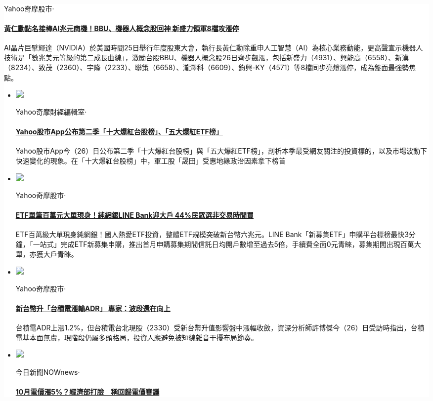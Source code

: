   Yahoo奇摩股市·

  #### [黃仁勳點名接棒AI兆元商機！BBU、機器人概念股回神 新盛力領軍8檔攻漲停](https://tw.stock.yahoo.com/news/%E9%BB%83%E4%BB%81%E5%8B%B3%E9%BB%9E%E5%90%8D%E6%8E%A5%E6%A3%92ai%E5%85%86%E5%85%83%E5%95%86%E6%A9%9F%EF%BC%81bbu%E3%80%81%E6%A9%9F%E5%99%A8%E4%BA%BA%E6%A6%82%E5%BF%B5%E8%82%A1%E5%9B%9E%E7%A5%9E-%E6%96%B0%E7%9B%9B%E5%8A%9B%E9%A0%98%E8%BB%8D8%E6%AA%94%E6%94%BB%E6%BC%B2%E5%81%9C-034711792.html)

  AI晶片巨擘輝達（NVIDIA）於美國時間25日舉行年度股東大會，執行長黃仁勳除重申人工智慧（AI）為核心業務動能，更高聲宣示機器人技術是「數兆美元等級的第二成長曲線」，激勵台股BBU、機器人概念股26日齊步飆漲，包括新盛力（4931）、興能高（6558）、新漢（8234）、致茂（2360）、宇隆（2233）、聯策（6658）、瀧澤科（6609）、鈞興-KY（4571）等8檔同步亮燈漲停，成為盤面最強勢焦點。
* ![](https://s.yimg.com/cv/apiv2/default/20190501/placeholder.gif)

  Yahoo奇摩財經編輯室·

  #### [Yahoo股市App公布第二季「十大爆紅台股榜」、「五大爆紅ETF榜」](https://tw.stock.yahoo.com/news/yahoo%E8%82%A1%E5%B8%82app%E5%85%AC%E5%B8%83%E7%AC%AC%E4%BA%8C%E5%AD%A3%E3%80%8C%E5%8D%81%E5%A4%A7%E7%88%86%E7%B4%85%E5%8F%B0%E8%82%A1%E6%A6%9C%E3%80%8D%E3%80%81%E3%80%8C%E4%BA%94%E5%A4%A7%E7%88%86%E7%B4%85etf%E6%A6%9C%E3%80%8D-031727434.html)

  Yahoo股市App今（26）日公布第二季「十大爆紅台股榜」與「五大爆紅ETF榜」，剖析本季最受網友關注的投資標的，以及市場波動下快速變化的現象。在「十大爆紅台股榜」中，軍工股「晟田」受惠地緣政治因素拿下榜首
* ![](https://s.yimg.com/cv/apiv2/default/20190501/placeholder.gif)

  Yahoo奇摩股市·

  #### [ETF單筆百萬元大單現身！純網銀LINE Bank迎大戶 44%民眾選非交易時間買](https://tw.stock.yahoo.com/news/etf%E5%96%AE%E7%AD%86%E7%99%BE%E8%90%AC%E5%85%83%E5%A4%A7%E5%96%AE%E7%8F%BE%E8%BA%AB%EF%BC%81%E7%B4%94%E7%B6%B2%E9%8A%80line-bank%E8%BF%8E%E5%A4%A7%E6%88%B6-44%E6%B0%91%E7%9C%BE%E9%81%B8%E9%9D%9E%E4%BA%A4%E6%98%93%E6%99%82%E9%96%93%E8%B2%B7-025017471.html)

  ETF百萬級大單現身純網銀！國人熱愛ETF投資，整體ETF規模突破新台幣六兆元。LINE Bank「新募集ETF」申購平台標榜最快3分鐘，「一站式」完成ETF新募集申購，推出首月申購募集期間信託日均開戶數增至過去5倍，手續費全面0元青睞，募集期間出現百萬大單，亦獲大戶青睞。
* ![](https://s.yimg.com/cv/apiv2/default/20190501/placeholder.gif)

  Yahoo奇摩股市·

  #### [新台幣升「台積電漲輸ADR」 專家：波段還在向上](https://tw.stock.yahoo.com/news/%E6%96%B0%E5%8F%B0%E5%B9%A3%E5%8D%87%E3%80%8C%E5%8F%B0%E7%A9%8D%E9%9B%BB%E6%BC%B2%E8%BC%B8adr%E3%80%8D-%E5%B0%88%E5%AE%B6%EF%BC%9A%E6%B3%A2%E6%AE%B5%E9%82%84%E5%9C%A8%E5%90%91%E4%B8%8A-034844027.html)

  台積電ADR上漲1.2%，但台積電台北現股（2330）受新台幣升值影響盤中漲幅收斂，資深分析師許博傑今（26）日受訪時指出，台積電基本面無虞，現階段仍屬多頭格局，投資人應避免被短線雜音干擾布局節奏。
* ![](https://s.yimg.com/cv/apiv2/default/20190501/placeholder.gif)

  今日新聞NOWnews·

  #### [10月電價漲5%？經濟部打臉　稱回歸電價審議](https://tw.news.yahoo.com/10%E6%9C%88%E9%9B%BB%E5%83%B9%E6%BC%B25-%E7%B6%93%E6%BF%9F%E9%83%A8%E6%89%93%E8%87%89-%E7%A8%B1%E5%9B%9E%E6%AD%B8%E9%9B%BB%E5%83%B9%E5%AF%A9%E8%AD%B0-034936376.html)
